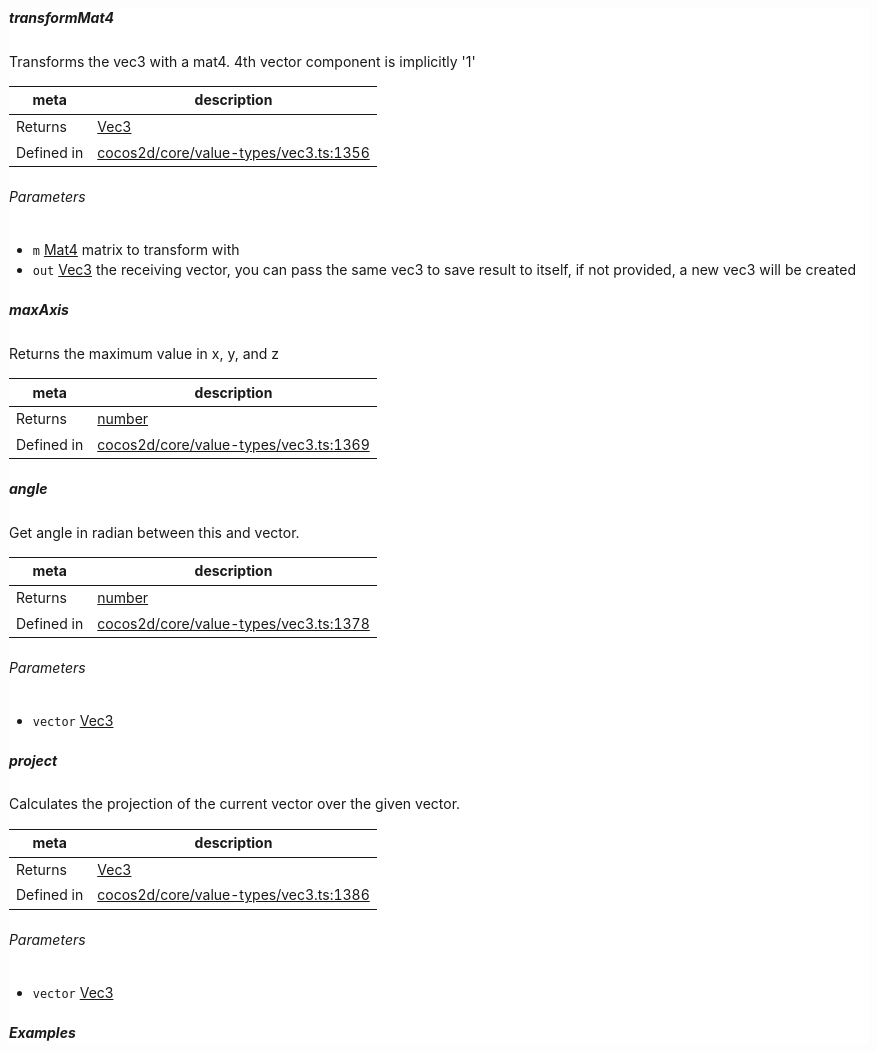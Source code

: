 
##### transformMat4

Transforms the vec3 with a mat4. 4th vector component is implicitly '1'

| meta | description |
|------|-------------|
| Returns | <a href="../classes/Vec3.html" class="crosslink">Vec3</a> 
| Defined in | [cocos2d/core/value-types/vec3.ts:1356](https://github.com/cocos-creator/engine/blob/22ca6465effd8063cb95e509843b8bef3d880759/cocos2d/core/value-types/vec3.ts#L1356) |

###### Parameters
- `m` <a href="../classes/Mat4.html" class="crosslink">Mat4</a> matrix to transform with
- `out` <a href="../classes/Vec3.html" class="crosslink">Vec3</a> the receiving vector, you can pass the same vec3 to save result to itself, if not provided, a new vec3 will be created


##### maxAxis

Returns the maximum value in x, y, and z

| meta | description |
|------|-------------|
| Returns | <a href="https://developer.mozilla.org/en/JavaScript/Reference/Global_Objects/Number" class="crosslink external" target="_blank">number</a> 
| Defined in | [cocos2d/core/value-types/vec3.ts:1369](https://github.com/cocos-creator/engine/blob/22ca6465effd8063cb95e509843b8bef3d880759/cocos2d/core/value-types/vec3.ts#L1369) |



##### angle

Get angle in radian between this and vector.

| meta | description |
|------|-------------|
| Returns | <a href="https://developer.mozilla.org/en/JavaScript/Reference/Global_Objects/Number" class="crosslink external" target="_blank">number</a> 
| Defined in | [cocos2d/core/value-types/vec3.ts:1378](https://github.com/cocos-creator/engine/blob/22ca6465effd8063cb95e509843b8bef3d880759/cocos2d/core/value-types/vec3.ts#L1378) |

###### Parameters
- `vector` <a href="../classes/Vec3.html" class="crosslink">Vec3</a> 


##### project

Calculates the projection of the current vector over the given vector.

| meta | description |
|------|-------------|
| Returns | <a href="../classes/Vec3.html" class="crosslink">Vec3</a> 
| Defined in | [cocos2d/core/value-types/vec3.ts:1386](https://github.com/cocos-creator/engine/blob/22ca6465effd8063cb95e509843b8bef3d880759/cocos2d/core/value-types/vec3.ts#L1386) |

###### Parameters
- `vector` <a href="../classes/Vec3.html" class="crosslink">Vec3</a> 

##### Examples
